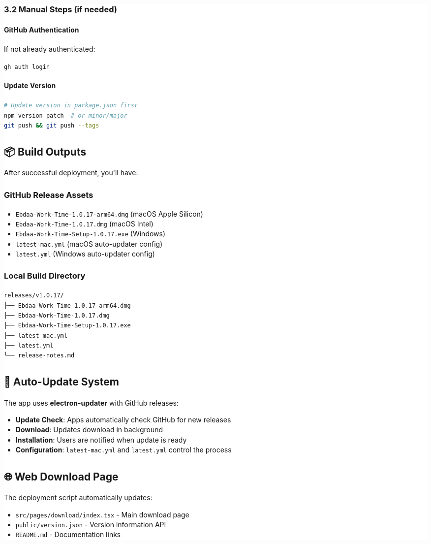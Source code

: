 ### 3.2 Manual Steps (if needed)

#### GitHub Authentication
If not already authenticated:
```bash
gh auth login
```

#### Update Version
```bash
# Update version in package.json first
npm version patch  # or minor/major
git push && git push --tags
```

## 📦 Build Outputs

After successful deployment, you'll have:

### GitHub Release Assets
- `Ebdaa-Work-Time-1.0.17-arm64.dmg` (macOS Apple Silicon)
- `Ebdaa-Work-Time-1.0.17.dmg` (macOS Intel)
- `Ebdaa-Work-Time-Setup-1.0.17.exe` (Windows)
- `latest-mac.yml` (macOS auto-updater config)
- `latest.yml` (Windows auto-updater config)

### Local Build Directory
```
releases/v1.0.17/
├── Ebdaa-Work-Time-1.0.17-arm64.dmg
├── Ebdaa-Work-Time-1.0.17.dmg
├── Ebdaa-Work-Time-Setup-1.0.17.exe
├── latest-mac.yml
├── latest.yml
└── release-notes.md
```

## 🔄 Auto-Update System

The app uses **electron-updater** with GitHub releases:

- **Update Check**: Apps automatically check GitHub for new releases
- **Download**: Updates download in background
- **Installation**: Users are notified when update is ready
- **Configuration**: `latest-mac.yml` and `latest.yml` control the process

## 🌐 Web Download Page

The deployment script automatically updates:
- `src/pages/download/index.tsx` - Main download page
- `public/version.json` - Version information API
- `README.md` - Documentation links
